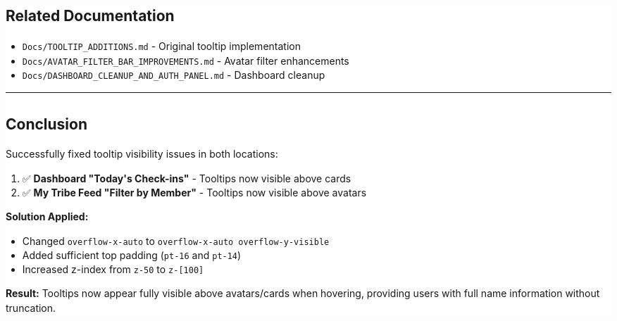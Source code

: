 
## Related Documentation

- `Docs/TOOLTIP_ADDITIONS.md` - Original tooltip implementation
- `Docs/AVATAR_FILTER_BAR_IMPROVEMENTS.md` - Avatar filter enhancements
- `Docs/DASHBOARD_CLEANUP_AND_AUTH_PANEL.md` - Dashboard cleanup

---

## Conclusion

Successfully fixed tooltip visibility issues in both locations:

1. ✅ **Dashboard "Today's Check-ins"** - Tooltips now visible above cards
2. ✅ **My Tribe Feed "Filter by Member"** - Tooltips now visible above avatars

**Solution Applied:**
- Changed `overflow-x-auto` to `overflow-x-auto overflow-y-visible`
- Added sufficient top padding (`pt-16` and `pt-14`)
- Increased z-index from `z-50` to `z-[100]`

**Result:**
Tooltips now appear fully visible above avatars/cards when hovering, providing users with full name information without truncation.

